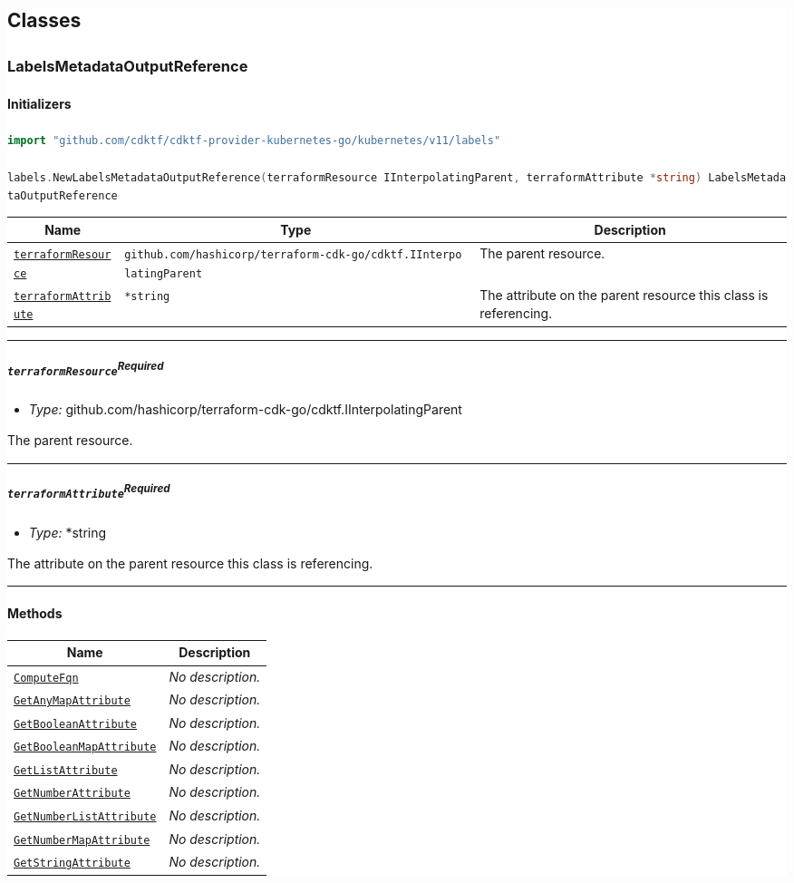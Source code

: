 ## Classes <a name="Classes" id="Classes"></a>

### LabelsMetadataOutputReference <a name="LabelsMetadataOutputReference" id="@cdktf/provider-kubernetes.labels.LabelsMetadataOutputReference"></a>

#### Initializers <a name="Initializers" id="@cdktf/provider-kubernetes.labels.LabelsMetadataOutputReference.Initializer"></a>

```go
import "github.com/cdktf/cdktf-provider-kubernetes-go/kubernetes/v11/labels"

labels.NewLabelsMetadataOutputReference(terraformResource IInterpolatingParent, terraformAttribute *string) LabelsMetadataOutputReference
```

| **Name** | **Type** | **Description** |
| --- | --- | --- |
| <code><a href="#@cdktf/provider-kubernetes.labels.LabelsMetadataOutputReference.Initializer.parameter.terraformResource">terraformResource</a></code> | <code>github.com/hashicorp/terraform-cdk-go/cdktf.IInterpolatingParent</code> | The parent resource. |
| <code><a href="#@cdktf/provider-kubernetes.labels.LabelsMetadataOutputReference.Initializer.parameter.terraformAttribute">terraformAttribute</a></code> | <code>*string</code> | The attribute on the parent resource this class is referencing. |

---

##### `terraformResource`<sup>Required</sup> <a name="terraformResource" id="@cdktf/provider-kubernetes.labels.LabelsMetadataOutputReference.Initializer.parameter.terraformResource"></a>

- *Type:* github.com/hashicorp/terraform-cdk-go/cdktf.IInterpolatingParent

The parent resource.

---

##### `terraformAttribute`<sup>Required</sup> <a name="terraformAttribute" id="@cdktf/provider-kubernetes.labels.LabelsMetadataOutputReference.Initializer.parameter.terraformAttribute"></a>

- *Type:* *string

The attribute on the parent resource this class is referencing.

---

#### Methods <a name="Methods" id="Methods"></a>

| **Name** | **Description** |
| --- | --- |
| <code><a href="#@cdktf/provider-kubernetes.labels.LabelsMetadataOutputReference.computeFqn">ComputeFqn</a></code> | *No description.* |
| <code><a href="#@cdktf/provider-kubernetes.labels.LabelsMetadataOutputReference.getAnyMapAttribute">GetAnyMapAttribute</a></code> | *No description.* |
| <code><a href="#@cdktf/provider-kubernetes.labels.LabelsMetadataOutputReference.getBooleanAttribute">GetBooleanAttribute</a></code> | *No description.* |
| <code><a href="#@cdktf/provider-kubernetes.labels.LabelsMetadataOutputReference.getBooleanMapAttribute">GetBooleanMapAttribute</a></code> | *No description.* |
| <code><a href="#@cdktf/provider-kubernetes.labels.LabelsMetadataOutputReference.getListAttribute">GetListAttribute</a></code> | *No description.* |
| <code><a href="#@cdktf/provider-kubernetes.labels.LabelsMetadataOutputReference.getNumberAttribute">GetNumberAttribute</a></code> | *No description.* |
| <code><a href="#@cdktf/provider-kubernetes.labels.LabelsMetadataOutputReference.getNumberListAttribute">GetNumberListAttribute</a></code> | *No description.* |
| <code><a href="#@cdktf/provider-kubernetes.labels.LabelsMetadataOutputReference.getNumberMapAttribute">GetNumberMapAttribute</a></code> | *No description.* |
| <code><a href="#@cdktf/provider-kubernetes.labels.LabelsMetadataOutputReference.getStringAttribute">GetStringAttribute</a></code> | *No description.* |